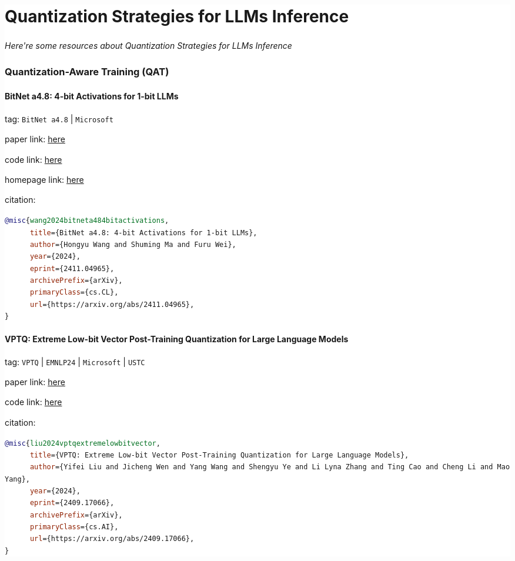 # Quantization Strategies for LLMs Inference
*Here're some resources about Quantization Strategies for LLMs Inference*


### Quantization-Aware Training (QAT)


#### BitNet a4.8: 4-bit Activations for 1-bit LLMs

tag: `BitNet a4.8` | `Microsoft`

paper link: [here](https://arxiv.org/pdf/2411.04965)

code link: [here](https://github.com/microsoft/bitnet)

homepage link: [here](https://thegenerality.com/agi/)

citation:

```bibtex
@misc{wang2024bitneta484bitactivations,
      title={BitNet a4.8: 4-bit Activations for 1-bit LLMs}, 
      author={Hongyu Wang and Shuming Ma and Furu Wei},
      year={2024},
      eprint={2411.04965},
      archivePrefix={arXiv},
      primaryClass={cs.CL},
      url={https://arxiv.org/abs/2411.04965}, 
}
```


#### VPTQ: Extreme Low-bit Vector Post-Training Quantization for Large Language Models

tag: `VPTQ` | `EMNLP24` | `Microsoft` | `USTC`

paper link: [here](https://aclanthology.org/2024.emnlp-main.467.pdf)

code link: [here](https://github.com/microsoft/VPTQ)

citation:

```bibtex
@misc{liu2024vptqextremelowbitvector,
      title={VPTQ: Extreme Low-bit Vector Post-Training Quantization for Large Language Models}, 
      author={Yifei Liu and Jicheng Wen and Yang Wang and Shengyu Ye and Li Lyna Zhang and Ting Cao and Cheng Li and Mao Yang},
      year={2024},
      eprint={2409.17066},
      archivePrefix={arXiv},
      primaryClass={cs.AI},
      url={https://arxiv.org/abs/2409.17066}, 
}
```

